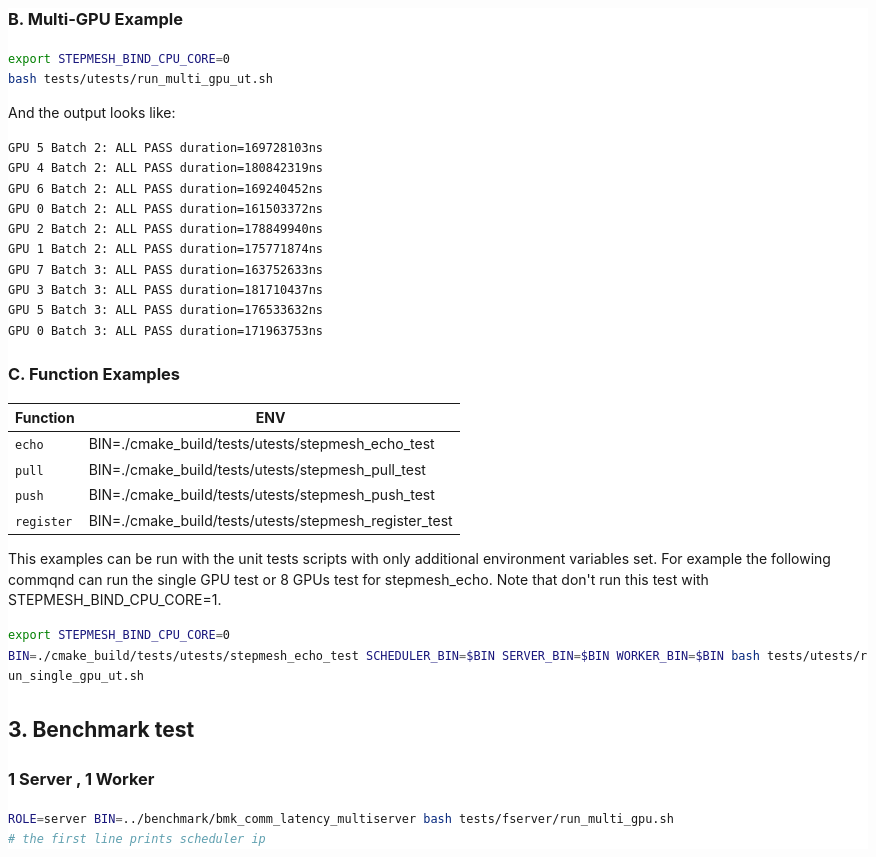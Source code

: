 ### B. Multi-GPU Example

```bash
export STEPMESH_BIND_CPU_CORE=0
bash tests/utests/run_multi_gpu_ut.sh
```

And the output looks like:

```bash
GPU 5 Batch 2: ALL PASS duration=169728103ns
GPU 4 Batch 2: ALL PASS duration=180842319ns
GPU 6 Batch 2: ALL PASS duration=169240452ns
GPU 0 Batch 2: ALL PASS duration=161503372ns
GPU 2 Batch 2: ALL PASS duration=178849940ns
GPU 1 Batch 2: ALL PASS duration=175771874ns
GPU 7 Batch 3: ALL PASS duration=163752633ns
GPU 3 Batch 3: ALL PASS duration=181710437ns
GPU 5 Batch 3: ALL PASS duration=176533632ns
GPU 0 Batch 3: ALL PASS duration=171963753ns
```


### C. Function Examples


| Function  | ENV |
| --- | --- |
| `echo` | BIN=./cmake_build/tests/utests/stepmesh_echo_test |
| `pull` | BIN=./cmake_build/tests/utests/stepmesh_pull_test |
| `push` | BIN=./cmake_build/tests/utests/stepmesh_push_test |
| `register` | BIN=./cmake_build/tests/utests/stepmesh_register_test |

This examples can be run with the unit tests scripts with only additional environment variables set. For example the following commqnd can run the single GPU test or 8 GPUs test for stepmesh_echo. Note that don't run this test with STEPMESH_BIND_CPU_CORE=1.

```bash
export STEPMESH_BIND_CPU_CORE=0
BIN=./cmake_build/tests/utests/stepmesh_echo_test SCHEDULER_BIN=$BIN SERVER_BIN=$BIN WORKER_BIN=$BIN bash tests/utests/run_single_gpu_ut.sh
```


## 3. Benchmark test


### 1 Server , 1 Worker

```bash
ROLE=server BIN=../benchmark/bmk_comm_latency_multiserver bash tests/fserver/run_multi_gpu.sh
# the first line prints scheduler ip
```
